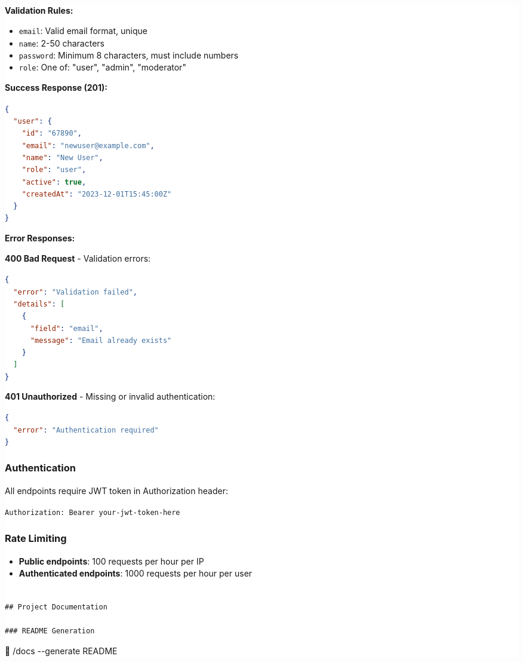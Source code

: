 **Validation Rules:**
- `email`: Valid email format, unique
- `name`: 2-50 characters
- `password`: Minimum 8 characters, must include numbers
- `role`: One of: "user", "admin", "moderator"

**Success Response (201):**
```json
{
  "user": {
    "id": "67890",
    "email": "newuser@example.com",
    "name": "New User",
    "role": "user",
    "active": true,
    "createdAt": "2023-12-01T15:45:00Z"
  }
}
```

**Error Responses:**

**400 Bad Request** - Validation errors:
```json
{
  "error": "Validation failed",
  "details": [
    {
      "field": "email",
      "message": "Email already exists"
    }
  ]
}
```

**401 Unauthorized** - Missing or invalid authentication:
```json
{
  "error": "Authentication required"
}
```

### Authentication
All endpoints require JWT token in Authorization header:
```bash
Authorization: Bearer your-jwt-token-here
```

### Rate Limiting
- **Public endpoints**: 100 requests per hour per IP
- **Authenticated endpoints**: 1000 requests per hour per user
```

## Project Documentation

### README Generation
```
👤 /docs --generate README
